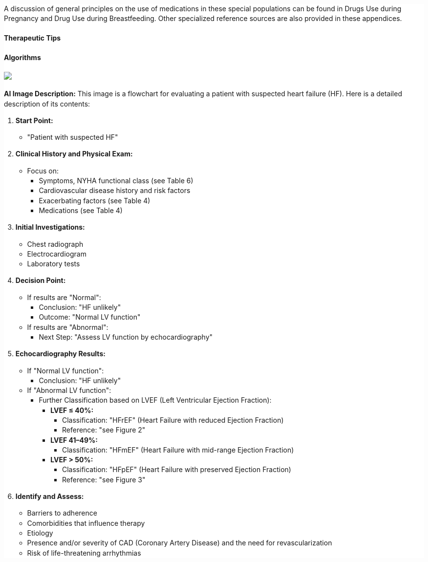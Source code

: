 A discussion of general principles on the use of medications in these special populations can be found in Drugs Use during Pregnancy and Drug Use during Breastfeeding. Other specialized reference sources are also provided in these appendices.

#### Therapeutic Tips



#### Algorithms

![](images/heartfailure_evapatheafai.gif)


**AI Image Description:**
This image is a flowchart for evaluating a patient with suspected heart failure (HF). Here is a detailed description of its contents:

1. **Start Point:**
   - "Patient with suspected HF"

2. **Clinical History and Physical Exam:**
   - Focus on:
     - Symptoms, NYHA functional class (see Table 6)
     - Cardiovascular disease history and risk factors
     - Exacerbating factors (see Table 4)
     - Medications (see Table 4)

3. **Initial Investigations:**
   - Chest radiograph
   - Electrocardiogram
   - Laboratory tests

4. **Decision Point:**
   - If results are "Normal":
     - Conclusion: "HF unlikely"
     - Outcome: "Normal LV function"
   - If results are "Abnormal":
     - Next Step: "Assess LV function by echocardiography"

5. **Echocardiography Results:**
   - If "Normal LV function":
     - Conclusion: "HF unlikely"
   - If "Abnormal LV function":
     - Further Classification based on LVEF (Left Ventricular Ejection Fraction):
       - **LVEF ≤ 40%:**
         - Classification: "HFrEF" (Heart Failure with reduced Ejection Fraction)
         - Reference: "see Figure 2"
       - **LVEF 41–49%:**
         - Classification: "HFmEF" (Heart Failure with mid-range Ejection Fraction)
       - **LVEF > 50%:**
         - Classification: "HFpEF" (Heart Failure with preserved Ejection Fraction)
         - Reference: "see Figure 3"

6. **Identify and Assess:**
   - Barriers to adherence
   - Comorbidities that influence therapy
   - Etiology
   - Presence and/or severity of CAD (Coronary Artery Disease) and the need for revascularization
   - Risk of life-threatening arrhythmias
